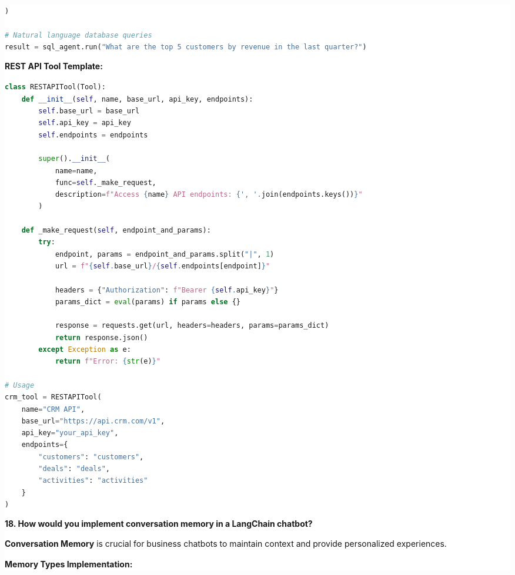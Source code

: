 ```python
)

# Natural language database queries
result = sql_agent.run("What are the top 5 customers by revenue in the last quarter?")
```

**REST API Tool Template:**
```python
class RESTAPITool(Tool):
    def __init__(self, name, base_url, api_key, endpoints):
        self.base_url = base_url
        self.api_key = api_key
        self.endpoints = endpoints
        
        super().__init__(
            name=name,
            func=self._make_request,
            description=f"Access {name} API endpoints: {', '.join(endpoints.keys())}"
        )
    
    def _make_request(self, endpoint_and_params):
        try:
            endpoint, params = endpoint_and_params.split("|", 1)
            url = f"{self.base_url}/{self.endpoints[endpoint]}"
            
            headers = {"Authorization": f"Bearer {self.api_key}"}
            params_dict = eval(params) if params else {}
            
            response = requests.get(url, headers=headers, params=params_dict)
            return response.json()
        except Exception as e:
            return f"Error: {str(e)}"

# Usage
crm_tool = RESTAPITool(
    name="CRM API",
    base_url="https://api.crm.com/v1",
    api_key="your_api_key",
    endpoints={
        "customers": "customers",
        "deals": "deals",
        "activities": "activities"
    }
)
```

**18. How would you implement conversation memory in a LangChain chatbot?**

**Conversation Memory** is crucial for business chatbots to maintain context and provide personalized experiences.

**Memory Types Implementation:**
